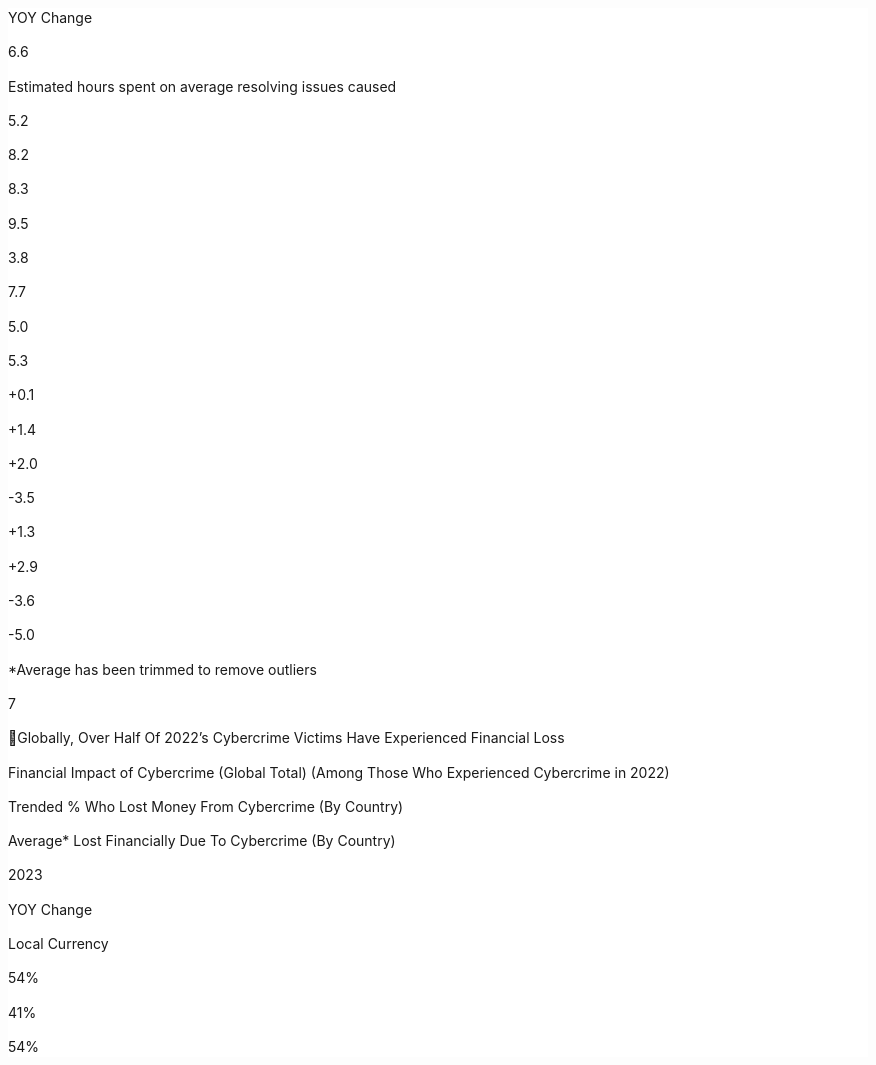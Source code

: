 YOY Change

6\.6

Estimated hours spent on average resolving issues caused 

5\.2

8\.2

8\.3

9\.5

3\.8

7\.7

5\.0

5\.3

\+0\.1

\+1\.4

\+2\.0

\-3\.5

\+1\.3

\+2\.9

\-3\.6

\-5\.0

\*Average has been trimmed to remove outliers

7

Globally, Over Half Of 2022’s Cybercrime Victims Have Experienced Financial 
Loss

Financial Impact of Cybercrime
(Global Total) (Among Those Who Experienced Cybercrime in 2022\)

Trended % Who Lost Money From 
Cybercrime (By Country)

Average\* Lost Financially Due To 
Cybercrime (By Country)

2023

YOY Change

Local Currency

54%

41%

54%
